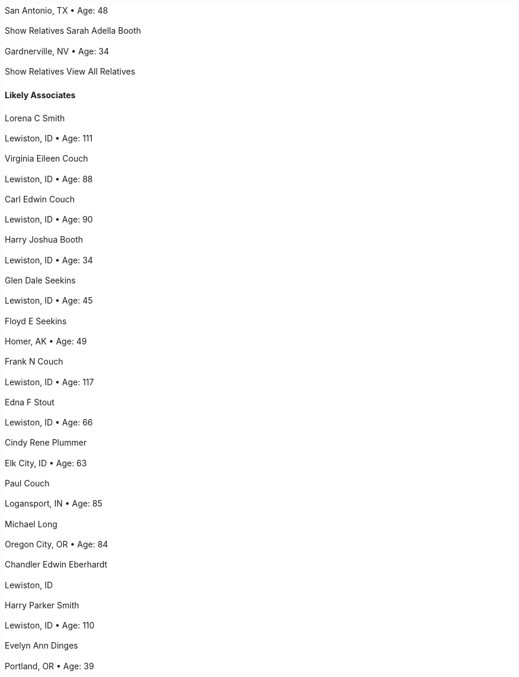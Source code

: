 San Antonio, TX • Age: 48

Show Relatives Sarah Adella Booth

Gardnerville, NV • Age: 34

Show Relatives View All Relatives

#### Likely Associates

Lorena C Smith

Lewiston, ID • Age: 111

Virginia Eileen Couch

Lewiston, ID • Age: 88

Carl Edwin Couch

Lewiston, ID • Age: 90

Harry Joshua Booth

Lewiston, ID • Age: 34

Glen Dale Seekins

Lewiston, ID • Age: 45

Floyd E Seekins

Homer, AK • Age: 49

Frank N Couch

Lewiston, ID • Age: 117

Edna F Stout

Lewiston, ID • Age: 66

Cindy Rene Plummer

Elk City, ID • Age: 63

Paul Couch

Logansport, IN • Age: 85

Michael Long

Oregon City, OR • Age: 84

Chandler Edwin Eberhardt

Lewiston, ID

Harry Parker Smith

Lewiston, ID • Age: 110

Evelyn Ann Dinges

Portland, OR • Age: 39
